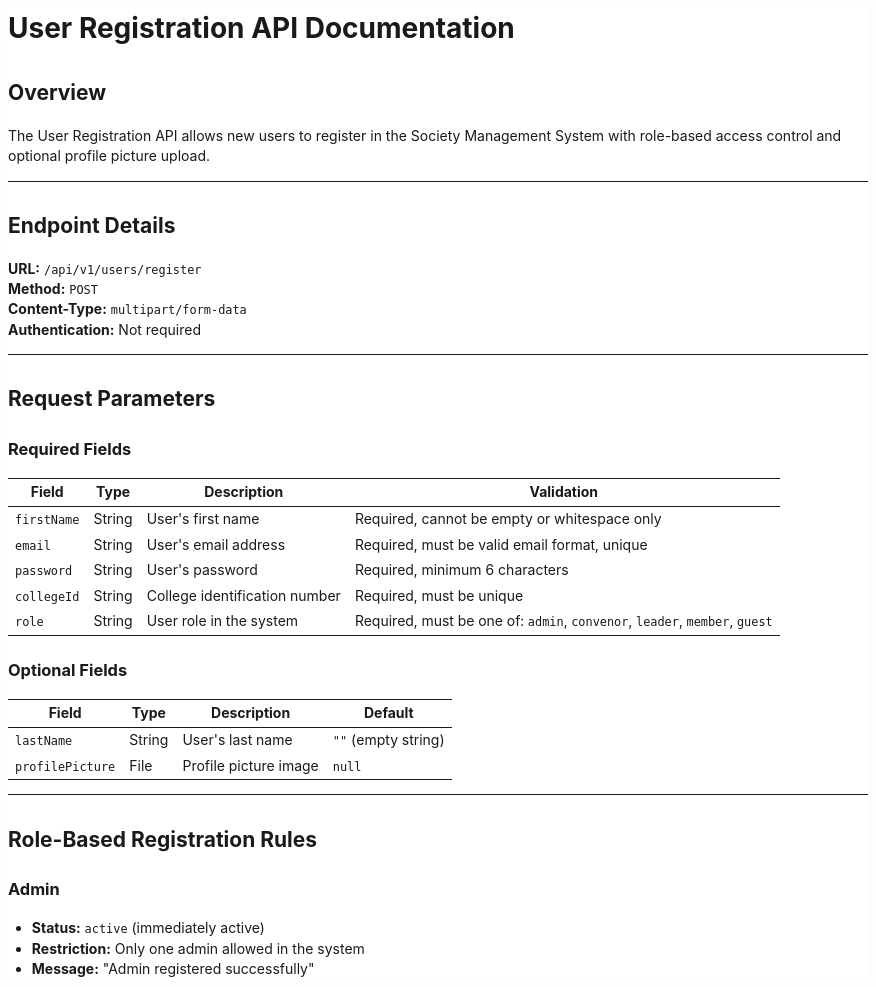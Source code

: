 # User Registration API Documentation

## Overview

The User Registration API allows new users to register in the Society Management System with role-based access control and optional profile picture upload.

---

## Endpoint Details

**URL:** `/api/v1/users/register`  
**Method:** `POST`  
**Content-Type:** `multipart/form-data`  
**Authentication:** Not required

---

## Request Parameters

### Required Fields

| Field       | Type   | Description                   | Validation                                                                 |
| ----------- | ------ | ----------------------------- | -------------------------------------------------------------------------- |
| `firstName` | String | User's first name             | Required, cannot be empty or whitespace only                               |
| `email`     | String | User's email address          | Required, must be valid email format, unique                               |
| `password`  | String | User's password               | Required, minimum 6 characters                                             |
| `collegeId` | String | College identification number | Required, must be unique                                                   |
| `role`      | String | User role in the system       | Required, must be one of: `admin`, `convenor`, `leader`, `member`, `guest` |

### Optional Fields

| Field            | Type   | Description           | Default             |
| ---------------- | ------ | --------------------- | ------------------- |
| `lastName`       | String | User's last name      | `""` (empty string) |
| `profilePicture` | File   | Profile picture image | `null`              |

---

## Role-Based Registration Rules

### Admin

- **Status:** `active` (immediately active)
- **Restriction:** Only one admin allowed in the system
- **Message:** "Admin registered successfully"
